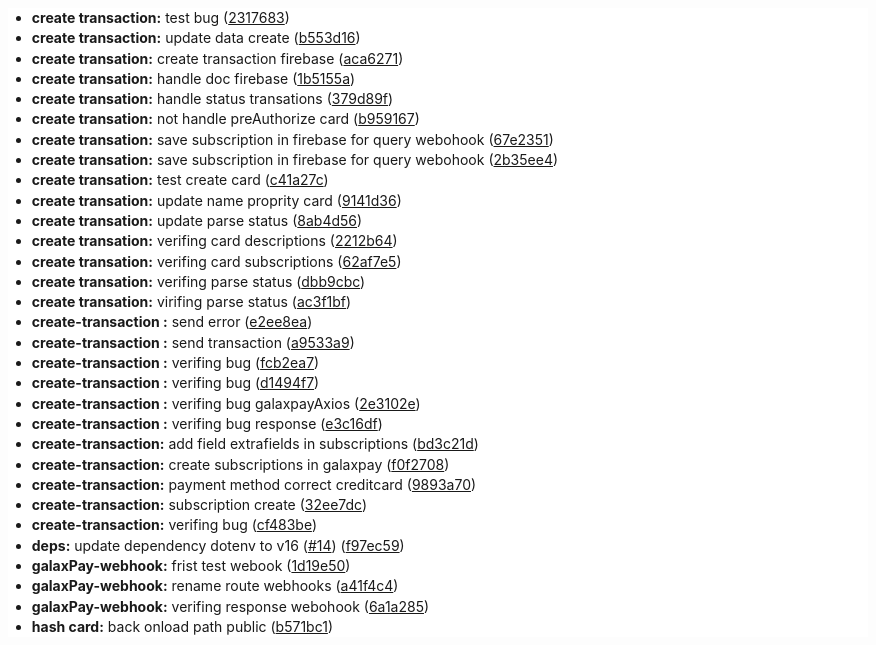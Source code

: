 * **create transaction:** test bug ([2317683](https://github.com/ecomplus/application-starter/commit/23176833444032e5dddc77c8700f4bd731b5dcfa))
* **create transaction:** update data create ([b553d16](https://github.com/ecomplus/application-starter/commit/b553d1697d77a6a05269fa9f4024bfb1bc49c18d))
* **create transation:** create transaction firebase ([aca6271](https://github.com/ecomplus/application-starter/commit/aca6271341e02e6cca096e320cfbe52a97663986))
* **create transation:** handle doc firebase ([1b5155a](https://github.com/ecomplus/application-starter/commit/1b5155ab747417f880df1d936e4e1df5cc4d0246))
* **create transation:** handle status transations ([379d89f](https://github.com/ecomplus/application-starter/commit/379d89fd962cfa647fbe70e09a828cce9d266773))
* **create transation:** not handle preAuthorize card ([b959167](https://github.com/ecomplus/application-starter/commit/b959167dd752c7e036e5904e93a0cf3aef72fa15))
* **create transation:** save subscription in firebase for query webohook ([67e2351](https://github.com/ecomplus/application-starter/commit/67e2351c48b4182b885ca4d52846623fbacfabcd))
* **create transation:** save subscription in firebase for query webohook ([2b35ee4](https://github.com/ecomplus/application-starter/commit/2b35ee403dfd1e0144108026ab73c9cd90f07558))
* **create transation:** test create card ([c41a27c](https://github.com/ecomplus/application-starter/commit/c41a27cb48c7193555c9a687d7436cd185b1817b))
* **create transation:** update name proprity card ([9141d36](https://github.com/ecomplus/application-starter/commit/9141d3629da9d905638f58d395bb913408f47118))
* **create transation:** update parse status ([8ab4d56](https://github.com/ecomplus/application-starter/commit/8ab4d56387574285b5ce864a5ef413a4a9f67788))
* **create transation:** verifing card descriptions ([2212b64](https://github.com/ecomplus/application-starter/commit/2212b64c3cd4066b54c2dcd3dbd767f46737eb2d))
* **create transation:** verifing card subscriptions ([62af7e5](https://github.com/ecomplus/application-starter/commit/62af7e517f97365fc9393c2441dee8c1ac71aedb))
* **create transation:** verifing parse status ([dbb9cbc](https://github.com/ecomplus/application-starter/commit/dbb9cbcaa6fab1b9213e23381e73fbaf91d6c9a1))
* **create transation:** virifing parse status ([ac3f1bf](https://github.com/ecomplus/application-starter/commit/ac3f1bffffa0ba1b35238c0d94041d0a2f0dbb23))
* **create-transaction :** send error ([e2ee8ea](https://github.com/ecomplus/application-starter/commit/e2ee8eaa7216d488a3bd758786e92baf96b790e5))
* **create-transaction :** send transaction ([a9533a9](https://github.com/ecomplus/application-starter/commit/a9533a9fb00d885f37bf3aa05e819bfea985ea96))
* **create-transaction :** verifing bug ([fcb2ea7](https://github.com/ecomplus/application-starter/commit/fcb2ea7f7a9178667e077a9de8f7b0b0963d692f))
* **create-transaction :** verifing bug ([d1494f7](https://github.com/ecomplus/application-starter/commit/d1494f7f65e3a46d6d395aae0a186f2b26bc0005))
* **create-transaction :** verifing bug galaxpayAxios ([2e3102e](https://github.com/ecomplus/application-starter/commit/2e3102e733ca3a931f057cadb0cbb3fb3d7b8e6f))
* **create-transaction :** verifing bug response ([e3c16df](https://github.com/ecomplus/application-starter/commit/e3c16dfab9f6e2de2269cd6edd9d91f64b786151))
* **create-transaction:** add field extrafields in subscriptions ([bd3c21d](https://github.com/ecomplus/application-starter/commit/bd3c21d10626efe47e2854d422f87102f63dd5dc))
* **create-transaction:** create subscriptions in galaxpay ([f0f2708](https://github.com/ecomplus/application-starter/commit/f0f2708d941e915e3f6385d08c1b450c0d1ad3ce))
* **create-transaction:** payment method correct creditcard ([9893a70](https://github.com/ecomplus/application-starter/commit/9893a70e25571c5961386baa92c6b07570df797a))
* **create-transaction:** subscription create ([32ee7dc](https://github.com/ecomplus/application-starter/commit/32ee7dc728339d340bddb967d4ffa603a9b88150))
* **create-transaction:** verifing bug ([cf483be](https://github.com/ecomplus/application-starter/commit/cf483be19a5da93e43b9574561884f123bb03c57))
* **deps:** update dependency dotenv to v16 ([#14](https://github.com/ecomplus/application-starter/issues/14)) ([f97ec59](https://github.com/ecomplus/application-starter/commit/f97ec59ce5738716f2bcfb8b2052cddef066355b))
* **galaxPay-webhook:** frist test webook ([1d19e50](https://github.com/ecomplus/application-starter/commit/1d19e50c24bbbe88c698b33be00b8e31a8a35f9d))
* **galaxPay-webhook:** rename route webhooks ([a41f4c4](https://github.com/ecomplus/application-starter/commit/a41f4c4cf964af8276c1756335bce7feed741780))
* **galaxPay-webhook:** verifing response webohook ([6a1a285](https://github.com/ecomplus/application-starter/commit/6a1a285086448f69ce9d657d5f281de1dcd40744))
* **hash card:** back onload path public ([b571bc1](https://github.com/ecomplus/application-starter/commit/b571bc14075825c8d2979dab08b2b2bc41deb77b))